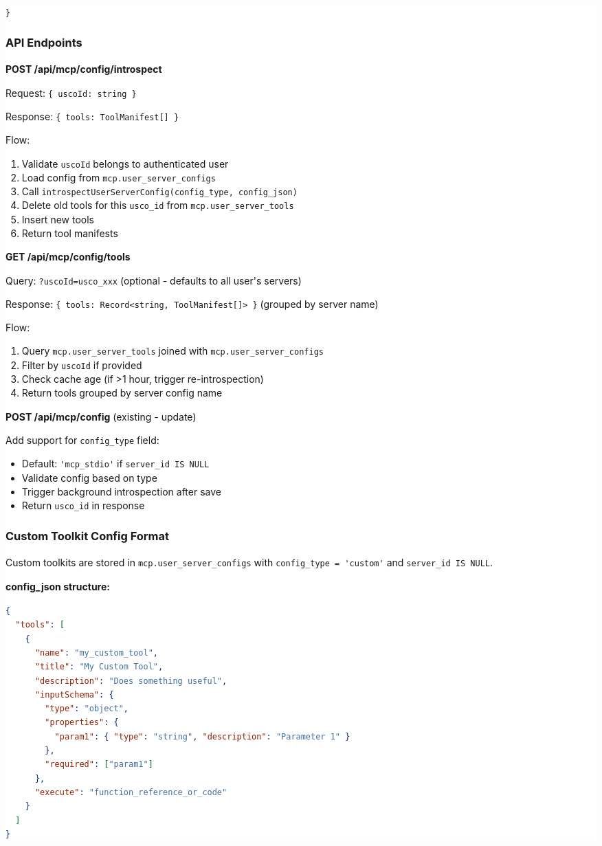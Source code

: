 ```typescript
}
```

### API Endpoints

**POST /api/mcp/config/introspect**

Request: `{ uscoId: string }`

Response: `{ tools: ToolManifest[] }`

Flow:
1. Validate `uscoId` belongs to authenticated user
2. Load config from `mcp.user_server_configs`
3. Call `introspectUserServerConfig(config_type, config_json)`
4. Delete old tools for this `usco_id` from `mcp.user_server_tools`
5. Insert new tools
6. Return tool manifests

**GET /api/mcp/config/tools**

Query: `?uscoId=usco_xxx` (optional - defaults to all user's servers)

Response: `{ tools: Record<string, ToolManifest[]> }` (grouped by server name)

Flow:
1. Query `mcp.user_server_tools` joined with `mcp.user_server_configs`
2. Filter by `uscoId` if provided
3. Check cache age (if >1 hour, trigger re-introspection)
4. Return tools grouped by server config name

**POST /api/mcp/config** (existing - update)

Add support for `config_type` field:
- Default: `'mcp_stdio'` if `server_id IS NULL`
- Validate config based on type
- Trigger background introspection after save
- Return `usco_id` in response

### Custom Toolkit Config Format

Custom toolkits are stored in `mcp.user_server_configs` with `config_type = 'custom'` and `server_id IS NULL`.

**config_json structure:**

```json
{
  "tools": [
    {
      "name": "my_custom_tool",
      "title": "My Custom Tool",
      "description": "Does something useful",
      "inputSchema": {
        "type": "object",
        "properties": {
          "param1": { "type": "string", "description": "Parameter 1" }
        },
        "required": ["param1"]
      },
      "execute": "function_reference_or_code"
    }
  ]
}
```
